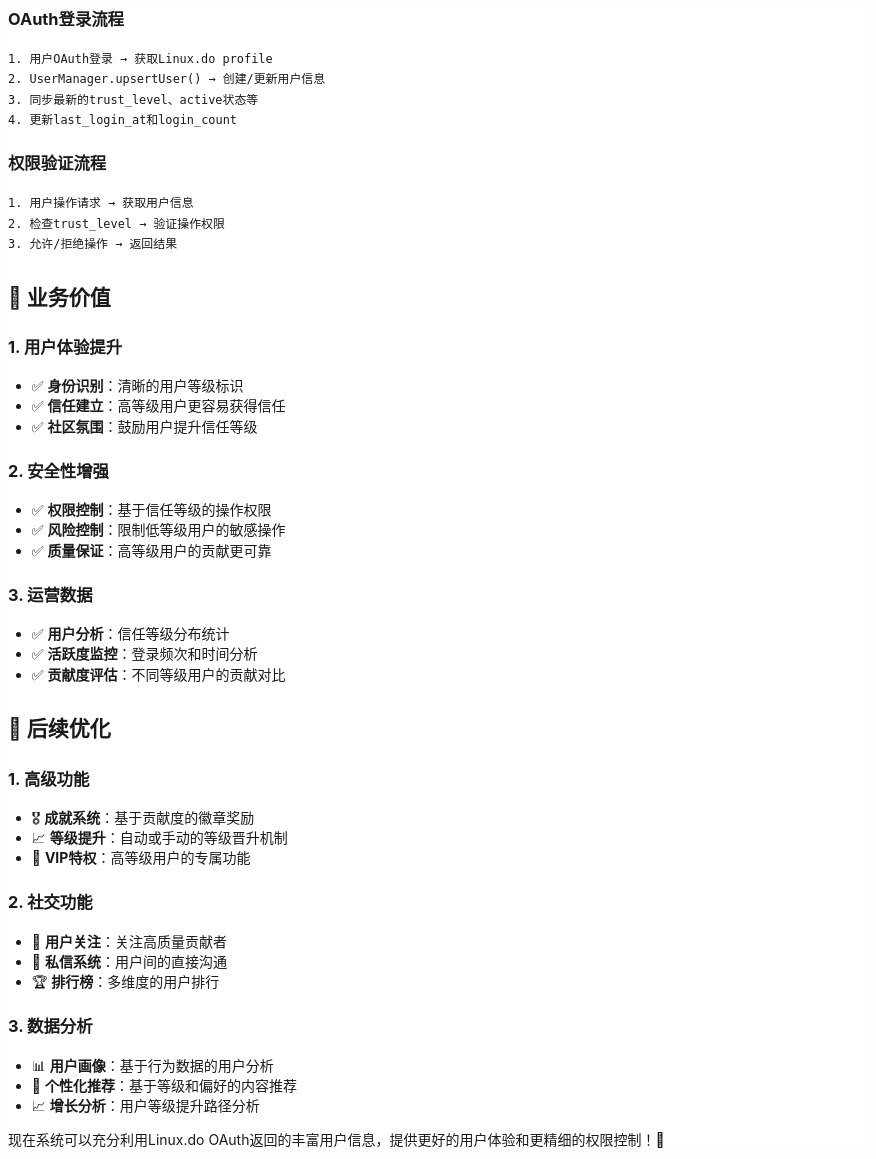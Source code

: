 ### **OAuth登录流程**
```
1. 用户OAuth登录 → 获取Linux.do profile
2. UserManager.upsertUser() → 创建/更新用户信息
3. 同步最新的trust_level、active状态等
4. 更新last_login_at和login_count
```

### **权限验证流程**
```
1. 用户操作请求 → 获取用户信息
2. 检查trust_level → 验证操作权限
3. 允许/拒绝操作 → 返回结果
```

## 🎯 **业务价值**

### **1. 用户体验提升**
- ✅ **身份识别**：清晰的用户等级标识
- ✅ **信任建立**：高等级用户更容易获得信任
- ✅ **社区氛围**：鼓励用户提升信任等级

### **2. 安全性增强**
- ✅ **权限控制**：基于信任等级的操作权限
- ✅ **风险控制**：限制低等级用户的敏感操作
- ✅ **质量保证**：高等级用户的贡献更可靠

### **3. 运营数据**
- ✅ **用户分析**：信任等级分布统计
- ✅ **活跃度监控**：登录频次和时间分析
- ✅ **贡献度评估**：不同等级用户的贡献对比

## 🔄 **后续优化**

### **1. 高级功能**
- 🎖️ **成就系统**：基于贡献度的徽章奖励
- 📈 **等级提升**：自动或手动的等级晋升机制
- 🎁 **VIP特权**：高等级用户的专属功能

### **2. 社交功能**
- 👥 **用户关注**：关注高质量贡献者
- 💬 **私信系统**：用户间的直接沟通
- 🏆 **排行榜**：多维度的用户排行

### **3. 数据分析**
- 📊 **用户画像**：基于行为数据的用户分析
- 🎯 **个性化推荐**：基于等级和偏好的内容推荐
- 📈 **增长分析**：用户等级提升路径分析

现在系统可以充分利用Linux.do OAuth返回的丰富用户信息，提供更好的用户体验和更精细的权限控制！🚀

